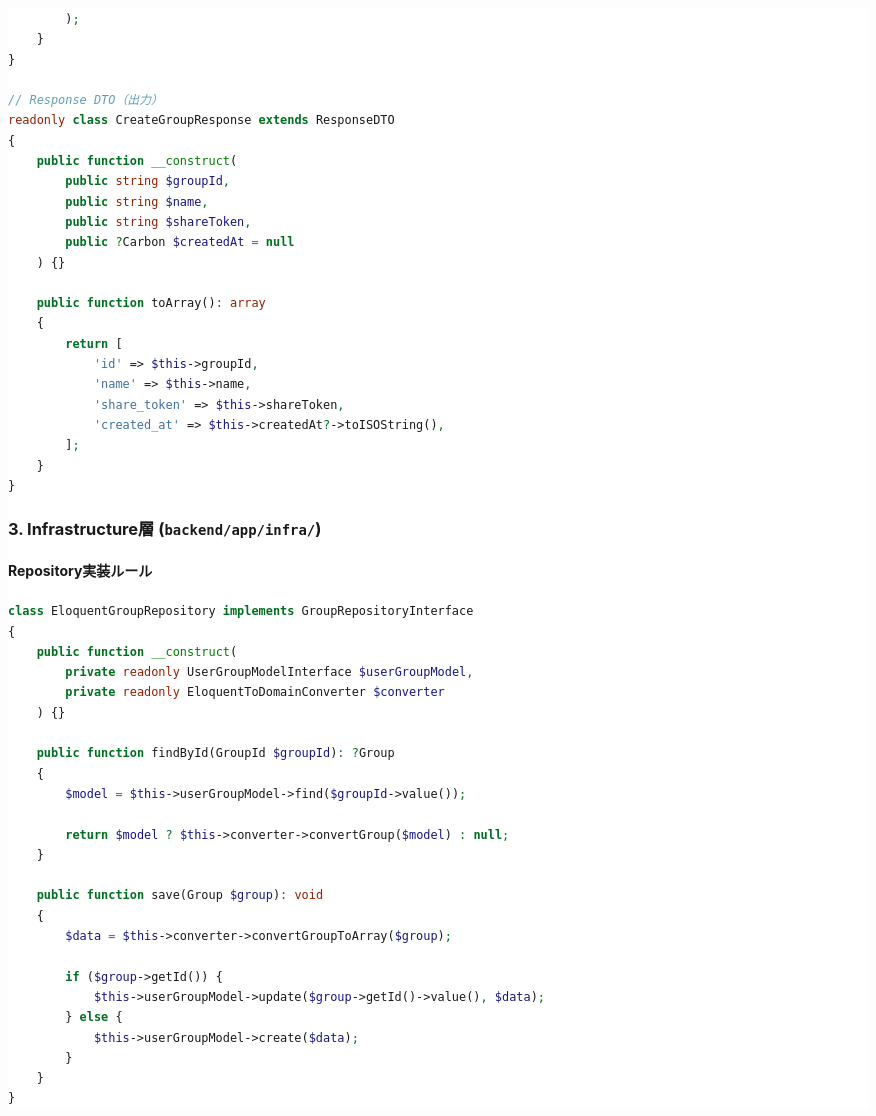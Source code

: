 ```php
        );
    }
}

// Response DTO（出力）
readonly class CreateGroupResponse extends ResponseDTO
{
    public function __construct(
        public string $groupId,
        public string $name,
        public string $shareToken,
        public ?Carbon $createdAt = null
    ) {}

    public function toArray(): array
    {
        return [
            'id' => $this->groupId,
            'name' => $this->name,
            'share_token' => $this->shareToken,
            'created_at' => $this->createdAt?->toISOString(),
        ];
    }
}
```

### 3. Infrastructure層 (`backend/app/infra/`)

#### Repository実装ルール
```php
class EloquentGroupRepository implements GroupRepositoryInterface
{
    public function __construct(
        private readonly UserGroupModelInterface $userGroupModel,
        private readonly EloquentToDomainConverter $converter
    ) {}

    public function findById(GroupId $groupId): ?Group
    {
        $model = $this->userGroupModel->find($groupId->value());
        
        return $model ? $this->converter->convertGroup($model) : null;
    }

    public function save(Group $group): void
    {
        $data = $this->converter->convertGroupToArray($group);
        
        if ($group->getId()) {
            $this->userGroupModel->update($group->getId()->value(), $data);
        } else {
            $this->userGroupModel->create($data);
        }
    }
}
```
